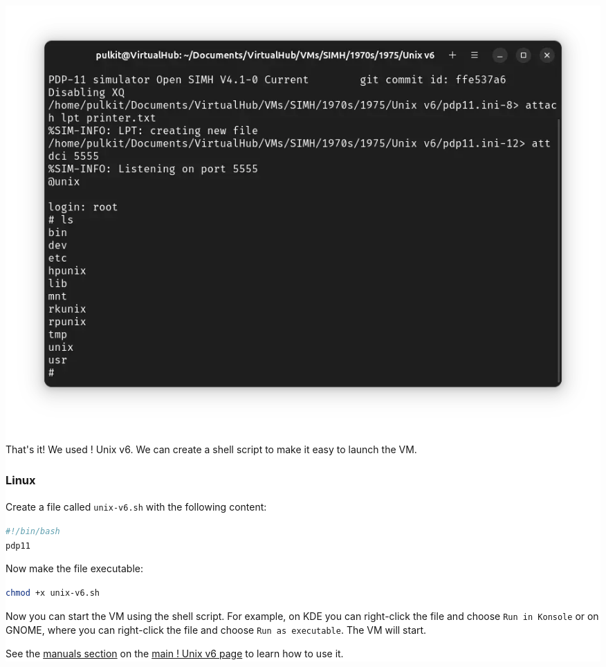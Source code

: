 ![! Unix v6 list of files in root](./unix-v6-SIMH-PDP-11-23.webp)

That's it! We used ! Unix v6. We can create a shell script to make it easy to launch the VM.

### Linux

Create a file called `unix-v6.sh` with the following content:

```bash
#!/bin/bash
pdp11
```

Now make the file executable:

```bash
chmod +x unix-v6.sh
```

Now you can start the VM using the shell script. For example, on KDE you can right-click the file and choose `Run in Konsole` or on GNOME, where you can right-click the file and choose `Run as executable`. The VM will start.

See the [manuals section](/1970s/1975/unix-v6/#manuals) on the [main ! Unix v6 page](/1970s/1975/unix-v6) to learn how to use it.
